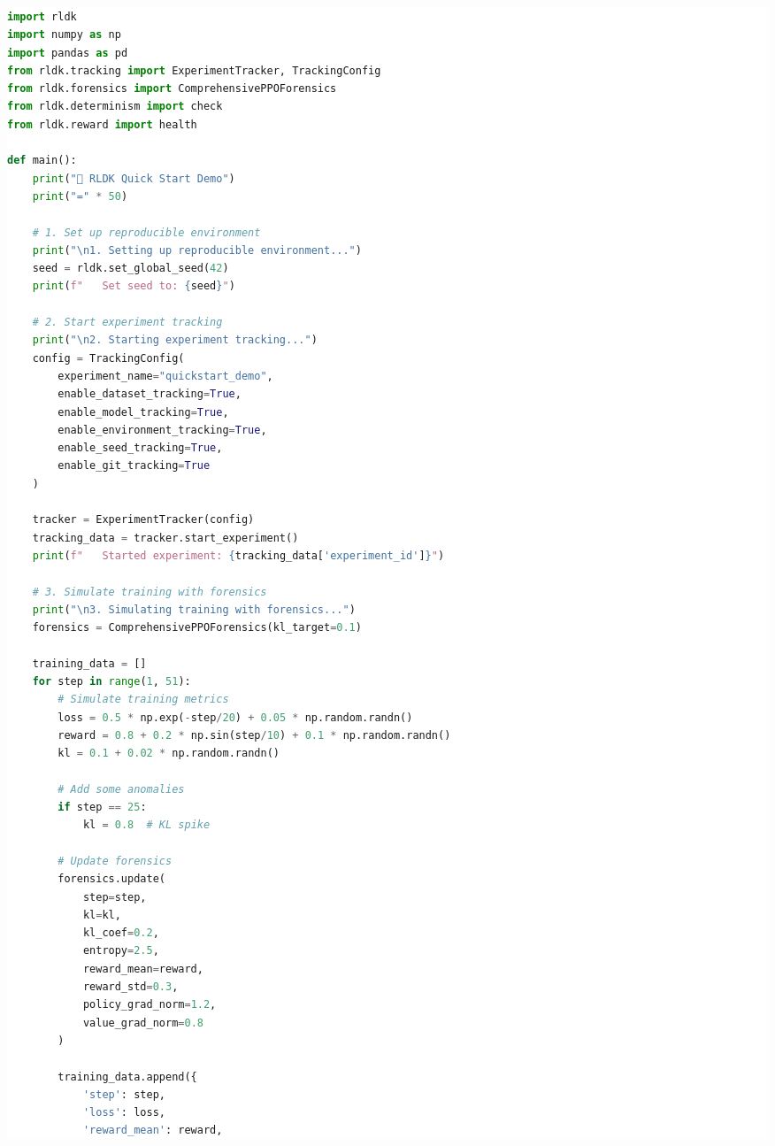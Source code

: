 ```python
import rldk
import numpy as np
import pandas as pd
from rldk.tracking import ExperimentTracker, TrackingConfig
from rldk.forensics import ComprehensivePPOForensics
from rldk.determinism import check
from rldk.reward import health

def main():
    print("🚀 RLDK Quick Start Demo")
    print("=" * 50)
    
    # 1. Set up reproducible environment
    print("\n1. Setting up reproducible environment...")
    seed = rldk.set_global_seed(42)
    print(f"   Set seed to: {seed}")
    
    # 2. Start experiment tracking
    print("\n2. Starting experiment tracking...")
    config = TrackingConfig(
        experiment_name="quickstart_demo",
        enable_dataset_tracking=True,
        enable_model_tracking=True,
        enable_environment_tracking=True,
        enable_seed_tracking=True,
        enable_git_tracking=True
    )
    
    tracker = ExperimentTracker(config)
    tracking_data = tracker.start_experiment()
    print(f"   Started experiment: {tracking_data['experiment_id']}")
    
    # 3. Simulate training with forensics
    print("\n3. Simulating training with forensics...")
    forensics = ComprehensivePPOForensics(kl_target=0.1)
    
    training_data = []
    for step in range(1, 51):
        # Simulate training metrics
        loss = 0.5 * np.exp(-step/20) + 0.05 * np.random.randn()
        reward = 0.8 + 0.2 * np.sin(step/10) + 0.1 * np.random.randn()
        kl = 0.1 + 0.02 * np.random.randn()
        
        # Add some anomalies
        if step == 25:
            kl = 0.8  # KL spike
        
        # Update forensics
        forensics.update(
            step=step,
            kl=kl,
            kl_coef=0.2,
            entropy=2.5,
            reward_mean=reward,
            reward_std=0.3,
            policy_grad_norm=1.2,
            value_grad_norm=0.8
        )
        
        training_data.append({
            'step': step,
            'loss': loss,
            'reward_mean': reward,
```